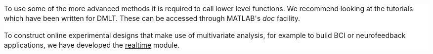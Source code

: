 To use some of the more advanced methods it is required to call lower level functions. We recommend looking at the tutorials which have been written for DMLT. These can be accessed through MATLAB's _doc_ facility.

To construct online experimental designs that make use of multivariate analysis, for example to build BCI or neurofeedback applications, we have developed the [realtime](/development/realtime) module.
